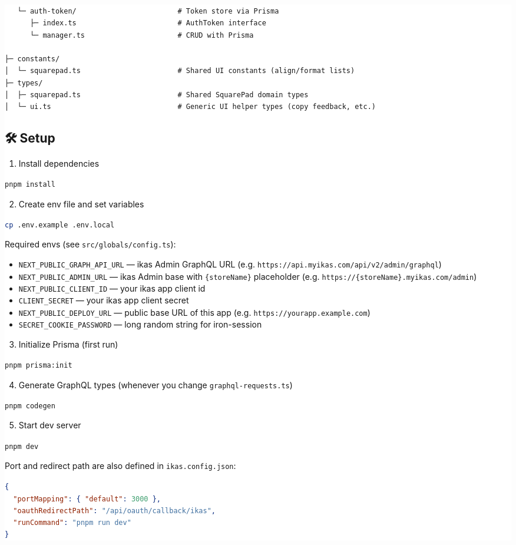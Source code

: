 ```
   └─ auth-token/                        # Token store via Prisma
      ├─ index.ts                        # AuthToken interface
      └─ manager.ts                      # CRUD with Prisma

├─ constants/
│  └─ squarepad.ts                       # Shared UI constants (align/format lists)
├─ types/
│  ├─ squarepad.ts                       # Shared SquarePad domain types
│  └─ ui.ts                              # Generic UI helper types (copy feedback, etc.)
```

## 🛠️ Setup

1) Install dependencies

```bash
pnpm install
```

2) Create env file and set variables

```bash
cp .env.example .env.local
```

Required envs (see `src/globals/config.ts`):

- `NEXT_PUBLIC_GRAPH_API_URL` — ikas Admin GraphQL URL (e.g. `https://api.myikas.com/api/v2/admin/graphql`)
- `NEXT_PUBLIC_ADMIN_URL` — ikas Admin base with `{storeName}` placeholder (e.g. `https://{storeName}.myikas.com/admin`)
- `NEXT_PUBLIC_CLIENT_ID` — your ikas app client id
- `CLIENT_SECRET` — your ikas app client secret
- `NEXT_PUBLIC_DEPLOY_URL` — public base URL of this app (e.g. `https://yourapp.example.com`)
- `SECRET_COOKIE_PASSWORD` — long random string for iron-session

3) Initialize Prisma (first run)

```bash
pnpm prisma:init
```

4) Generate GraphQL types (whenever you change `graphql-requests.ts`)

```bash
pnpm codegen
```

5) Start dev server

```bash
pnpm dev
```

Port and redirect path are also defined in `ikas.config.json`:

```json
{
  "portMapping": { "default": 3000 },
  "oauthRedirectPath": "/api/oauth/callback/ikas",
  "runCommand": "pnpm run dev"
}
```
